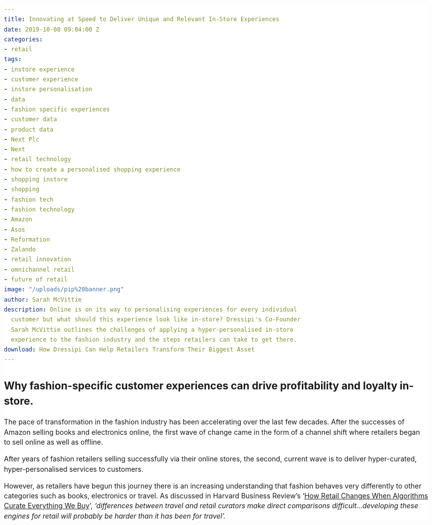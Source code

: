 ```yaml
---
title: Innovating at Speed to Deliver Unique and Relevant In-Store Experiences
date: 2019-10-08 09:04:00 Z
categories:
- retail
tags:
- instore experience
- customer experience
- instore personalisation
- data
- fashion specific experiences
- customer data
- product data
- Next Plc
- Next
- retail technology
- how to create a personalised shopping experience
- shopping instore
- shopping
- fashion tech
- fashion technology
- Amazon
- Asos
- Reformation
- Zalando
- retail innovation
- omnichannel retail
- future of retail
image: "/uploads/pip%20banner.png"
author: Sarah McVittie
description: Online is on its way to personalising experiences for every individual
  customer but what should this experience look like in-store? Dressipi's Co-Founder
  Sarah McVittie outlines the challenges of applying a hyper-personalised in-store
  experience to the fashion industry and the steps retailers can take to get there.
download: How Dressipi Can Help Retailers Transform Their Biggest Asset
---
```


## Why fashion-specific customer experiences can drive profitability and loyalty in-store.

The pace of transformation in the fashion industry has been accelerating over the last few decades. After the successes of Amazon selling books and electronics online, the first wave of change came in the form of a channel shift where retailers began to sell online as well as offline. 

After years of fashion retailers selling successfully via their online stores, the second, current wave is to deliver hyper-curated, hyper-personalised services to customers. 

However, as retailers have begun this journey there is an increasing understanding that fashion behaves very differently to other categories such as books, electronics or travel. As discussed in Harvard Business Review’s ‘[How Retail Changes When Algorithms Curate Everything We Buy](https://hbr.org/2019/01/how-retail-changes-when-algorithms-curate-everything-we-buy)’, *‘differences between travel and retail curators make direct comparisons difficult...developing these engines for retail will probably be harder than it has been for travel’.*
